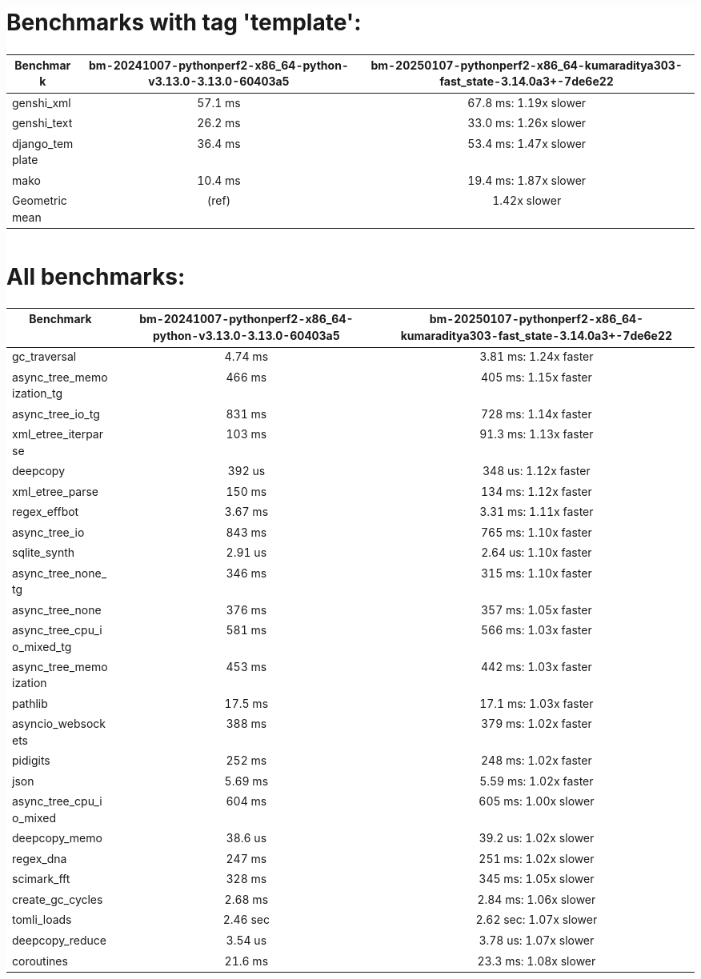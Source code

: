 Benchmarks with tag 'template':
===============================

| Benchmark       | bm-20241007-pythonperf2-x86_64-python-v3.13.0-3.13.0-60403a5 | bm-20250107-pythonperf2-x86_64-kumaraditya303-fast_state-3.14.0a3+-7de6e22 |
|-----------------|:------------------------------------------------------------:|:--------------------------------------------------------------------------:|
| genshi_xml      | 57.1 ms                                                      | 67.8 ms: 1.19x slower                                                      |
| genshi_text     | 26.2 ms                                                      | 33.0 ms: 1.26x slower                                                      |
| django_template | 36.4 ms                                                      | 53.4 ms: 1.47x slower                                                      |
| mako            | 10.4 ms                                                      | 19.4 ms: 1.87x slower                                                      |
| Geometric mean  | (ref)                                                        | 1.42x slower                                                               |

All benchmarks:
===============

| Benchmark                  | bm-20241007-pythonperf2-x86_64-python-v3.13.0-3.13.0-60403a5 | bm-20250107-pythonperf2-x86_64-kumaraditya303-fast_state-3.14.0a3+-7de6e22 |
|----------------------------|:------------------------------------------------------------:|:--------------------------------------------------------------------------:|
| gc_traversal               | 4.74 ms                                                      | 3.81 ms: 1.24x faster                                                      |
| async_tree_memoization_tg  | 466 ms                                                       | 405 ms: 1.15x faster                                                       |
| async_tree_io_tg           | 831 ms                                                       | 728 ms: 1.14x faster                                                       |
| xml_etree_iterparse        | 103 ms                                                       | 91.3 ms: 1.13x faster                                                      |
| deepcopy                   | 392 us                                                       | 348 us: 1.12x faster                                                       |
| xml_etree_parse            | 150 ms                                                       | 134 ms: 1.12x faster                                                       |
| regex_effbot               | 3.67 ms                                                      | 3.31 ms: 1.11x faster                                                      |
| async_tree_io              | 843 ms                                                       | 765 ms: 1.10x faster                                                       |
| sqlite_synth               | 2.91 us                                                      | 2.64 us: 1.10x faster                                                      |
| async_tree_none_tg         | 346 ms                                                       | 315 ms: 1.10x faster                                                       |
| async_tree_none            | 376 ms                                                       | 357 ms: 1.05x faster                                                       |
| async_tree_cpu_io_mixed_tg | 581 ms                                                       | 566 ms: 1.03x faster                                                       |
| async_tree_memoization     | 453 ms                                                       | 442 ms: 1.03x faster                                                       |
| pathlib                    | 17.5 ms                                                      | 17.1 ms: 1.03x faster                                                      |
| asyncio_websockets         | 388 ms                                                       | 379 ms: 1.02x faster                                                       |
| pidigits                   | 252 ms                                                       | 248 ms: 1.02x faster                                                       |
| json                       | 5.69 ms                                                      | 5.59 ms: 1.02x faster                                                      |
| async_tree_cpu_io_mixed    | 604 ms                                                       | 605 ms: 1.00x slower                                                       |
| deepcopy_memo              | 38.6 us                                                      | 39.2 us: 1.02x slower                                                      |
| regex_dna                  | 247 ms                                                       | 251 ms: 1.02x slower                                                       |
| scimark_fft                | 328 ms                                                       | 345 ms: 1.05x slower                                                       |
| create_gc_cycles           | 2.68 ms                                                      | 2.84 ms: 1.06x slower                                                      |
| tomli_loads                | 2.46 sec                                                     | 2.62 sec: 1.07x slower                                                     |
| deepcopy_reduce            | 3.54 us                                                      | 3.78 us: 1.07x slower                                                      |
| coroutines                 | 21.6 ms                                                      | 23.3 ms: 1.08x slower                                                      |